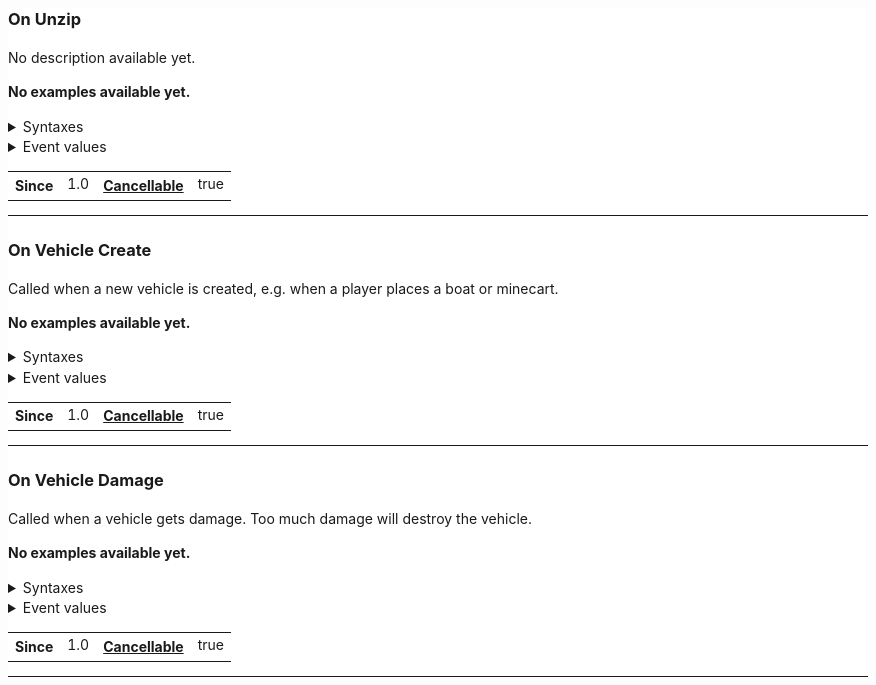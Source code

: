  
### On Unzip
No description available yet.
 
**No examples available yet.**
<details><summary>Syntaxes</summary></details>
<details><summary>Event values</summary></details>
<p>
</p>
<table>
  <th><div title="Since which version it was added.">Since</div></th>
  <td>1.0</td>
  <th><div title="It means if you can cancel this event from happening or not."><a href ="http://bensku.github.io/Skript/effects.html#EffCancelEvent">Cancellable</a></div></th>
  <td>true</td>
</table>
 
---
 
### On Vehicle Create
Called when a new vehicle is created, e.g. when a player places a boat or minecart.
 
**No examples available yet.**
<details><summary>Syntaxes</summary></details>
<details><summary>Event values</summary></details>
<p>
</p>
<table>
  <th><div title="Since which version it was added.">Since</div></th>
  <td>1.0</td>
  <th><div title="It means if you can cancel this event from happening or not."><a href ="http://bensku.github.io/Skript/effects.html#EffCancelEvent">Cancellable</a></div></th>
  <td>true</td>
</table>
 
---
 
### On Vehicle Damage
Called when a vehicle gets damage. Too much damage will destroy the vehicle.
 
**No examples available yet.**
<details><summary>Syntaxes</summary></details>
<details><summary>Event values</summary></details>
<p>
</p>
<table>
  <th><div title="Since which version it was added.">Since</div></th>
  <td>1.0</td>
  <th><div title="It means if you can cancel this event from happening or not."><a href ="http://bensku.github.io/Skript/effects.html#EffCancelEvent">Cancellable</a></div></th>
  <td>true</td>
</table>
 
---